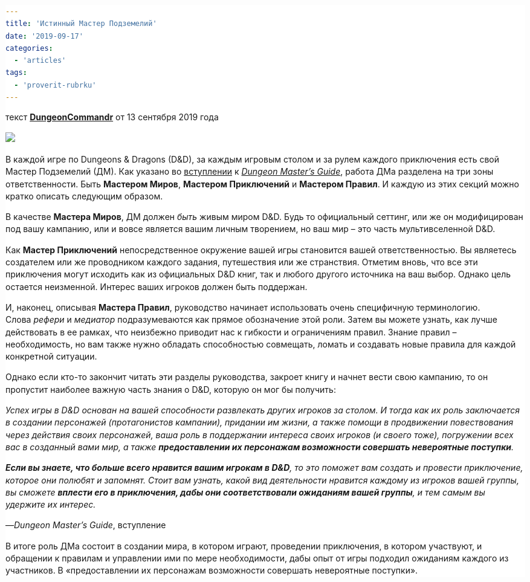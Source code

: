 ```yaml
---
title: 'Истинный Мастер Подземелий'
date: '2019-09-17'
categories:
  - 'articles'
tags:
  - 'proverit-rubrku'
---
```


текст **[DungeonCommandr](https://vk.com/away.php?to=https%3A%2F%2Fwww.dndbeyond.com%2Fmembers%2FDungeonCommandr&cc_key=)** от 13 сентября 2019 года

![](https://sun6-13.userapi.com/c851136/v851136548/1bb8c4/8nMOlxM0KuY.jpg)

В каждой игре по Dungeons & Dragons (D&D), за каждым игровым столом и за рулем каждого приключения есть свой Мастер Подземелий (ДМ). Как указано во [вступлении](https://vk.com/away.php?to=https%3A%2F%2Fwww.dndbeyond.com%2Fsources%2Fdmg%2Fintroduction&cc_key=) к *[Dungeon Master’s Guide](https://vk.com/away.php?to=https%3A%2F%2Fwww.dndbeyond.com%2Fsources%2Fdmg&cc_key=)*, работа ДМа разделена на три зоны ответственности. Быть **Мастером Миров**, **Мастером Приключений** и **Мастером Правил**. И каждую из этих секций можно кратко описать следующим образом.

В качестве **Мастера Миров**, ДМ должен *быть* живым миром D&D. Будь то официальный сеттинг, или же он модифицирован под вашу кампанию, или и вовсе является вашим личным творением, но ваш мир – это часть мультивселенной D&D.

Как **Мастер Приключений** непосредственное окружение вашей игры становится вашей ответственностью. Вы являетесь создателем или же проводником каждого задания, путешествия или же странствия. Отметим вновь, что все эти приключения могут исходить как из официальных D&D книг, так и любого другого источника на ваш выбор. Однако цель остается неизменной. Интерес ваших игроков должен быть поддержан.

И, наконец, описывая **Мастера Правил**, руководство начинает использовать очень специфичную терминологию. Слова *рефери* и *медиатор* подразумеваются как прямое обозначение этой роли. Затем вы можете узнать, как лучше действовать в ее рамках, что неизбежно приводит нас к гибкости и ограничениям правил. Знание правил – необходимость, но вам также нужно обладать способностью совмещать, ломать и создавать новые правила для каждой конкретной ситуации.

Однако если кто-то закончит читать эти разделы руководства, закроет книгу и начнет вести свою кампанию, то он пропустит наиболее важную часть знания о D&D, которую он мог бы получить:

_Успех игры в D&D основан на вашей способности развлекать других игроков за столом. И тогда как их роль заключается в создании персонажей (протагонистов кампании), придании им жизни, а также помощи в продвижении повествования через действия своих персонажей, ваша роль в поддержании интереса своих игроков (и своего тоже), погружении всех вас в созданный вами мир, а также **предоставлении их персонажам возможности совершать невероятные поступки**._

**_Если вы знаете, что больше всего нравится вашим игрокам в D&D_**_, то это поможет вам создать и провести приключение, которое они полюбят и запомнят. Стоит вам узнать, какой вид деятельности нравится каждому из игроков вашей группы, вы сможете **вплести его в приключения, дабы они соответствовали ожиданиям вашей группы**, и тем самым вы удержите их интерес._

—_Dungeon Master’s Guide_, вступление

В итоге роль ДМа состоит в создании мира, в котором играют, проведении приключения, в котором участвуют, и обращении к правилам и управлении ими по мере необходимости, дабы опыт от игры подходил ожиданиям каждого из участников. В «предоставлении их персонажам возможности совершать невероятные поступки».
